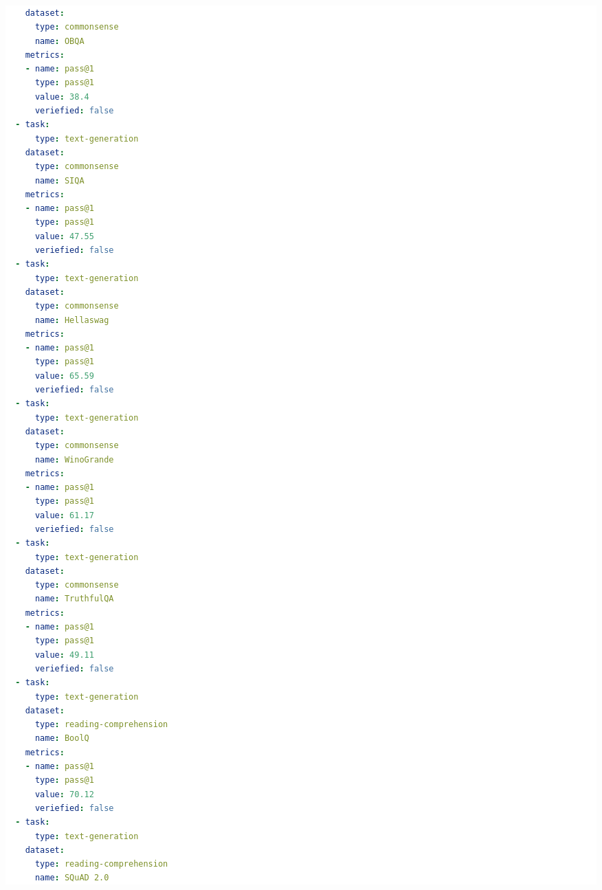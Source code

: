 ```yaml
    dataset:
      type: commonsense
      name: OBQA
    metrics:
    - name: pass@1
      type: pass@1
      value: 38.4
      veriefied: false
  - task:
      type: text-generation
    dataset:
      type: commonsense
      name: SIQA
    metrics:
    - name: pass@1
      type: pass@1
      value: 47.55
      veriefied: false
  - task:
      type: text-generation
    dataset:
      type: commonsense
      name: Hellaswag
    metrics:
    - name: pass@1
      type: pass@1
      value: 65.59
      veriefied: false
  - task:
      type: text-generation
    dataset:
      type: commonsense
      name: WinoGrande
    metrics:
    - name: pass@1
      type: pass@1
      value: 61.17
      veriefied: false
  - task:
      type: text-generation
    dataset:
      type: commonsense
      name: TruthfulQA
    metrics:
    - name: pass@1
      type: pass@1
      value: 49.11
      veriefied: false
  - task:
      type: text-generation
    dataset:
      type: reading-comprehension
      name: BoolQ
    metrics:
    - name: pass@1
      type: pass@1
      value: 70.12
      veriefied: false
  - task:
      type: text-generation
    dataset:
      type: reading-comprehension
      name: SQuAD 2.0
```